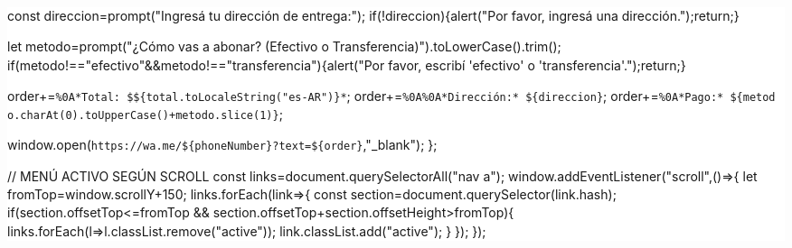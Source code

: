   const direccion=prompt("Ingresá tu dirección de entrega:");
  if(!direccion){alert("Por favor, ingresá una dirección.");return;}

  let metodo=prompt("¿Cómo vas a abonar? (Efectivo o Transferencia)").toLowerCase().trim();
  if(metodo!=="efectivo"&&metodo!=="transferencia"){alert("Por favor, escribí 'efectivo' o 'transferencia'.");return;}

  order+=`%0A*Total: $${total.toLocaleString("es-AR")}*`;
  order+=`%0A%0A*Dirección:* ${direccion}`;
  order+=`%0A*Pago:* ${metodo.charAt(0).toUpperCase()+metodo.slice(1)}`;

  window.open(`https://wa.me/${phoneNumber}?text=${order}`,"_blank");
};

// MENÚ ACTIVO SEGÚN SCROLL
const links=document.querySelectorAll("nav a");
window.addEventListener("scroll",()=>{
  let fromTop=window.scrollY+150;
  links.forEach(link=>{
    const section=document.querySelector(link.hash);
    if(section.offsetTop<=fromTop && section.offsetTop+section.offsetHeight>fromTop){
      links.forEach(l=>l.classList.remove("active"));
      link.classList.add("active");
    }
  });
});
</script>
</body>
</html>
